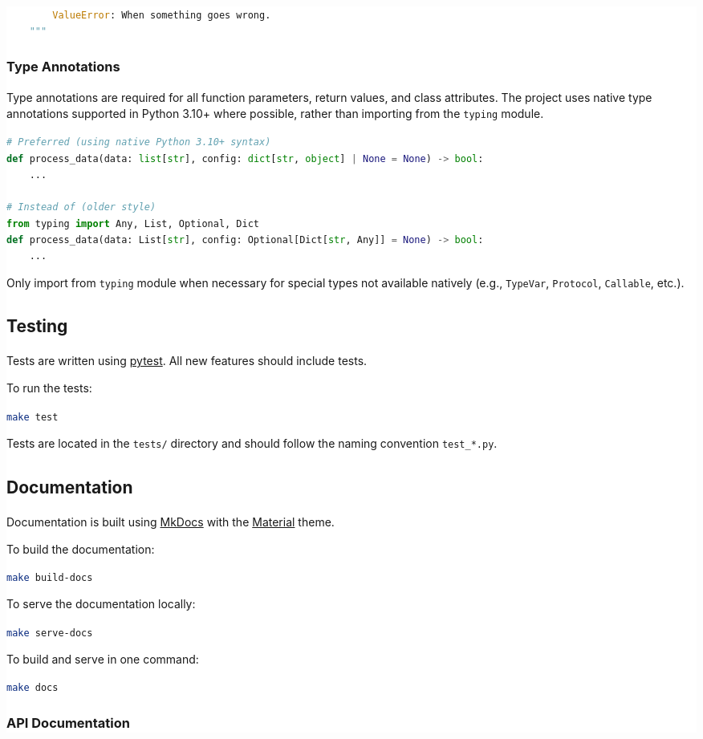 ```python
        ValueError: When something goes wrong.
    """
```

### Type Annotations

Type annotations are required for all function parameters, return values, and class attributes. The project uses native type annotations supported in Python 3.10+ where possible, rather than importing from the `typing` module.

```python
# Preferred (using native Python 3.10+ syntax)
def process_data(data: list[str], config: dict[str, object] | None = None) -> bool:
    ...

# Instead of (older style)
from typing import Any, List, Optional, Dict
def process_data(data: List[str], config: Optional[Dict[str, Any]] = None) -> bool:
    ...
```

Only import from `typing` module when necessary for special types not available natively (e.g., `TypeVar`, `Protocol`, `Callable`, etc.).

## Testing

Tests are written using [pytest](https://docs.pytest.org/). All new features should include tests.

To run the tests:
```bash
make test
```

Tests are located in the `tests/` directory and should follow the naming convention `test_*.py`.

## Documentation

Documentation is built using [MkDocs](https://www.mkdocs.org/) with the [Material](https://squidfunk.github.io/mkdocs-material/) theme.

To build the documentation:
```bash
make build-docs
```

To serve the documentation locally:
```bash
make serve-docs
```

To build and serve in one command:
```bash
make docs
```

### API Documentation
